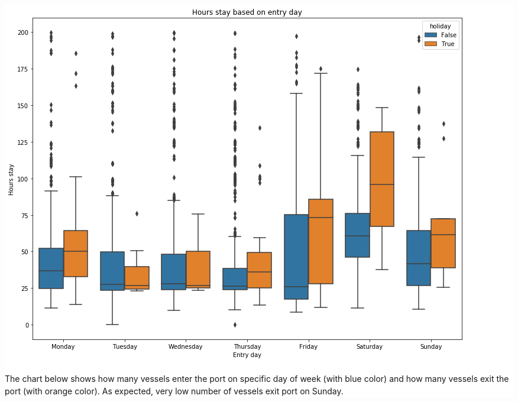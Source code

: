 ![](./figures/figure15.png)








The chart below shows how many vessels enter the port on specific day of week (with blue color) and how many vessels exit the port (with orange color). As expected, very low number of vessels exit port on Sunday.








